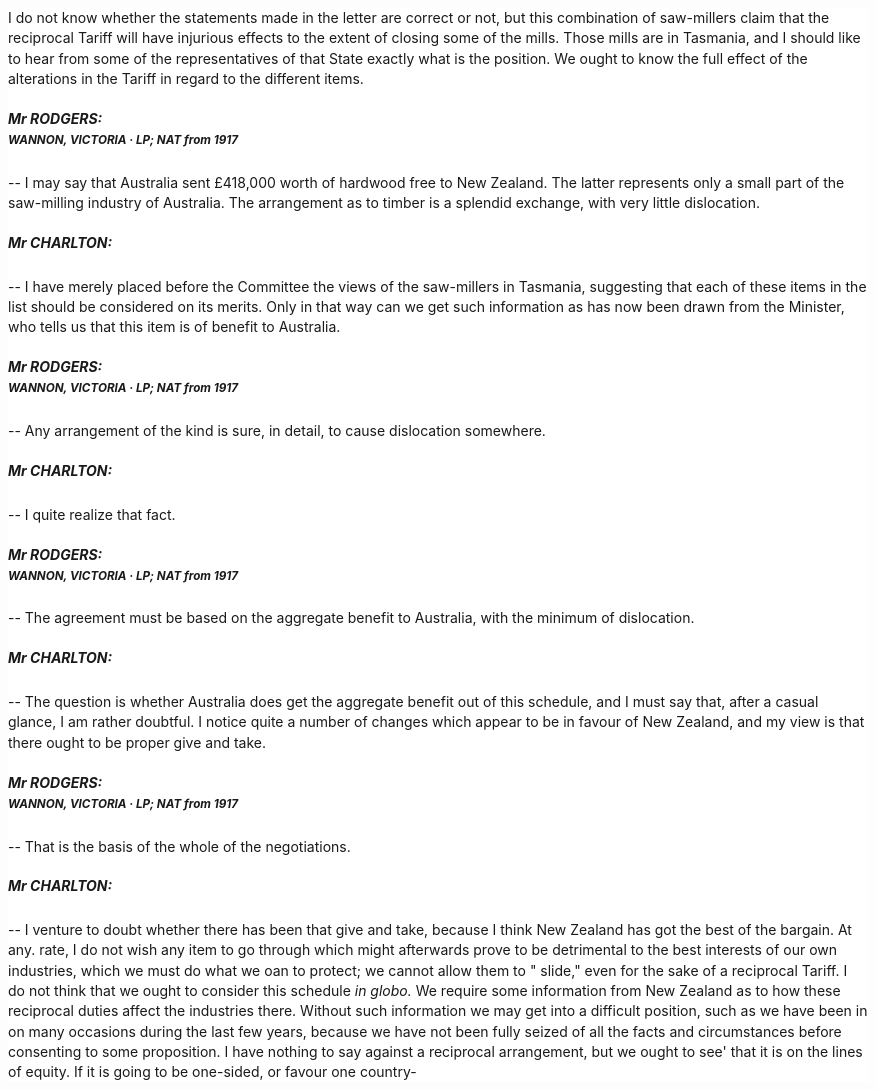 I do not know whether the statements made in the letter are correct or not, but this combination of saw-millers claim that the reciprocal Tariff will have injurious effects to the extent of closing some of the mills. Those mills are in Tasmania, and I should like to hear from some of the representatives of that State exactly what is the position. We ought to know the full effect of the alterations in the Tariff in regard to the different items. 

##### Mr RODGERS:<br><small class="text-muted">WANNON, VICTORIA &middot; LP; NAT from 1917</small>

-- I may say that Australia sent £418,000 worth of hardwood free to New Zealand. The latter represents only a small part of the saw-milling industry of Australia. The arrangement as to timber is a splendid exchange, with very little dislocation. 

##### Mr CHARLTON:

-- I have merely placed before the Committee the views of the saw-millers in Tasmania, suggesting that each of these items in the list should be considered on its merits. Only in that way can we get such information as has now been drawn from the Minister, who tells us that this item is of benefit to Australia. 

##### Mr RODGERS:<br><small class="text-muted">WANNON, VICTORIA &middot; LP; NAT from 1917</small>

-- Any arrangement of the kind is sure, in detail, to cause dislocation somewhere. 

##### Mr CHARLTON:

-- I quite realize that fact. 

##### Mr RODGERS:<br><small class="text-muted">WANNON, VICTORIA &middot; LP; NAT from 1917</small>

-- The agreement must be based on the aggregate benefit to Australia, with the minimum of dislocation. 

##### Mr CHARLTON:

-- The question is whether Australia does get the aggregate benefit out of this schedule, and I must say that, after a casual glance, I am rather doubtful. I notice quite a number of changes which appear to be in favour of New Zealand, and my view is that there ought to be proper give and take. 

##### Mr RODGERS:<br><small class="text-muted">WANNON, VICTORIA &middot; LP; NAT from 1917</small>

-- That is the basis of the whole of the negotiations. 

##### Mr CHARLTON:

-- I venture to doubt whether there has been that give and take, because I think New Zealand has got the best of the bargain. At any. rate, I do not wish any item to go through which might afterwards prove to be detrimental to the best interests of our own industries, which we must do what we oan to protect; we cannot allow them to " slide," even for the sake of a reciprocal Tariff. I do not think that we ought to consider this schedule  *in globo.*  We require some information from New Zealand as to how these reciprocal duties affect the industries there. Without such information we may get into a difficult position, such as we have been in on many occasions during the last few years, because we have not been fully seized of all the facts and circumstances before consenting to some proposition. I have nothing to say against a reciprocal arrangement, but we ought to see' that it is on the lines of equity. If it is going to be one-sided, or favour one country- 
